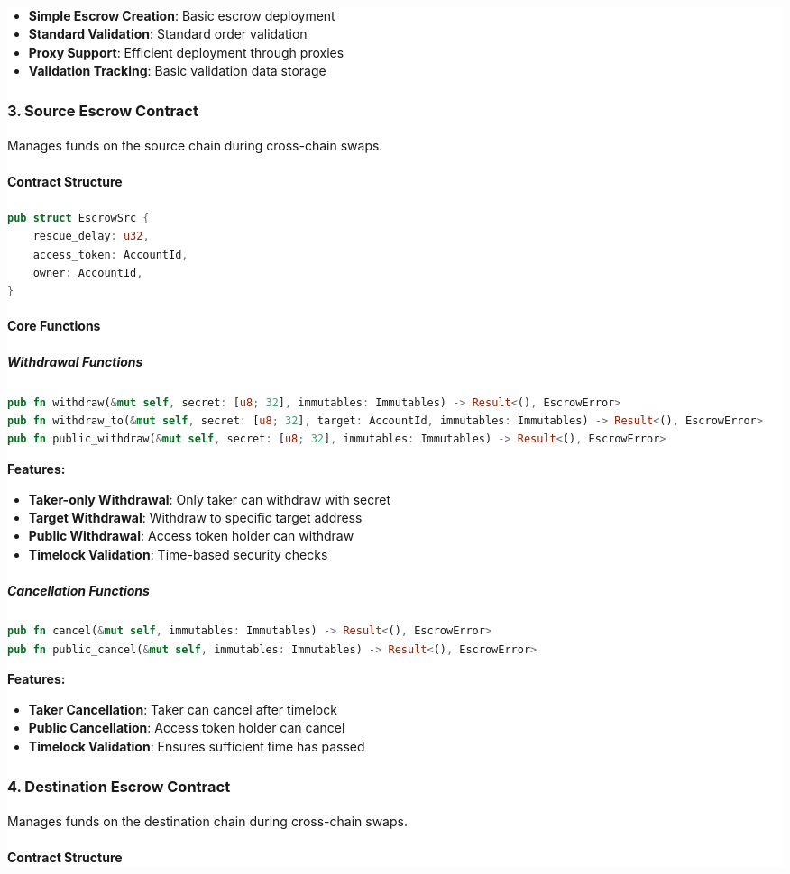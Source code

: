 - **Simple Escrow Creation**: Basic escrow deployment
- **Standard Validation**: Standard order validation
- **Proxy Support**: Efficient deployment through proxies
- **Validation Tracking**: Basic validation data storage

### 3. Source Escrow Contract

Manages funds on the source chain during cross-chain swaps.

#### Contract Structure

```rust
pub struct EscrowSrc {
    rescue_delay: u32,
    access_token: AccountId,
    owner: AccountId,
}
```

#### Core Functions

##### Withdrawal Functions

```rust
pub fn withdraw(&mut self, secret: [u8; 32], immutables: Immutables) -> Result<(), EscrowError>
pub fn withdraw_to(&mut self, secret: [u8; 32], target: AccountId, immutables: Immutables) -> Result<(), EscrowError>
pub fn public_withdraw(&mut self, secret: [u8; 32], immutables: Immutables) -> Result<(), EscrowError>
```

**Features:**

- **Taker-only Withdrawal**: Only taker can withdraw with secret
- **Target Withdrawal**: Withdraw to specific target address
- **Public Withdrawal**: Access token holder can withdraw
- **Timelock Validation**: Time-based security checks

##### Cancellation Functions

```rust
pub fn cancel(&mut self, immutables: Immutables) -> Result<(), EscrowError>
pub fn public_cancel(&mut self, immutables: Immutables) -> Result<(), EscrowError>
```

**Features:**

- **Taker Cancellation**: Taker can cancel after timelock
- **Public Cancellation**: Access token holder can cancel
- **Timelock Validation**: Ensures sufficient time has passed

### 4. Destination Escrow Contract

Manages funds on the destination chain during cross-chain swaps.

#### Contract Structure
